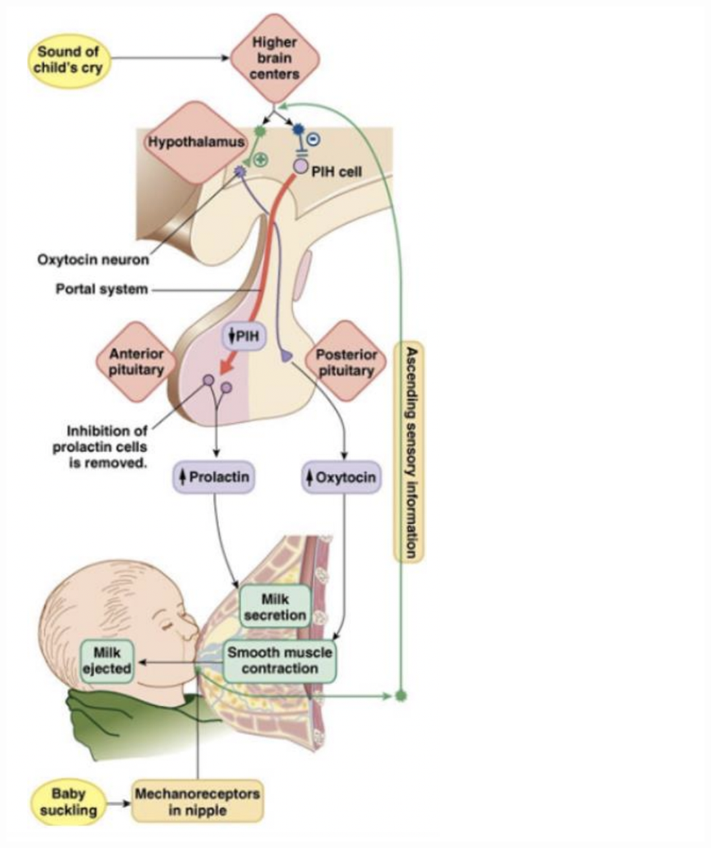 ![Screenshot 2022-01-20 at 14.53.53.png](%5B002%5D%20The%20Hypothalamo-Pituitary%20Complex%20ff570400be094c8292ebdee7ea40f888/Screenshot_2022-01-20_at_14.53.53.png)
